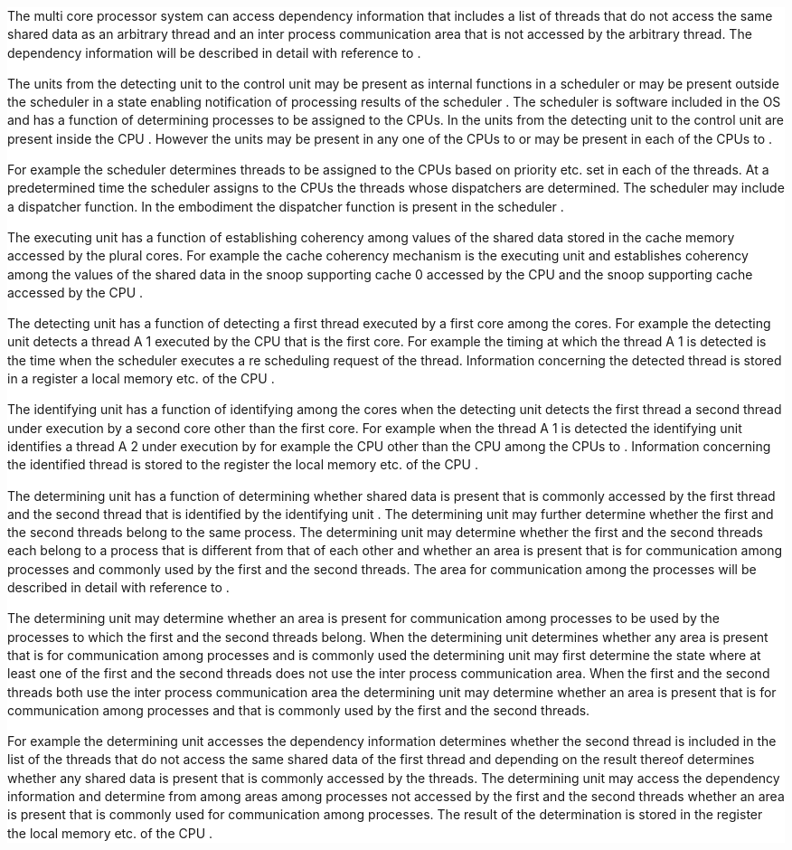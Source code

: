 The multi core processor system can access dependency information that includes a list of threads that do not access the same shared data as an arbitrary thread and an inter process communication area that is not accessed by the arbitrary thread. The dependency information will be described in detail with reference to .

The units from the detecting unit to the control unit may be present as internal functions in a scheduler or may be present outside the scheduler in a state enabling notification of processing results of the scheduler . The scheduler is software included in the OS and has a function of determining processes to be assigned to the CPUs. In the units from the detecting unit to the control unit are present inside the CPU . However the units may be present in any one of the CPUs to or may be present in each of the CPUs to .

For example the scheduler determines threads to be assigned to the CPUs based on priority etc. set in each of the threads. At a predetermined time the scheduler assigns to the CPUs the threads whose dispatchers are determined. The scheduler may include a dispatcher function. In the embodiment the dispatcher function is present in the scheduler .

The executing unit has a function of establishing coherency among values of the shared data stored in the cache memory accessed by the plural cores. For example the cache coherency mechanism is the executing unit and establishes coherency among the values of the shared data in the snoop supporting cache 0 accessed by the CPU and the snoop supporting cache accessed by the CPU .

The detecting unit has a function of detecting a first thread executed by a first core among the cores. For example the detecting unit detects a thread A 1 executed by the CPU that is the first core. For example the timing at which the thread A 1 is detected is the time when the scheduler executes a re scheduling request of the thread. Information concerning the detected thread is stored in a register a local memory etc. of the CPU .

The identifying unit has a function of identifying among the cores when the detecting unit detects the first thread a second thread under execution by a second core other than the first core. For example when the thread A 1 is detected the identifying unit identifies a thread A 2 under execution by for example the CPU other than the CPU among the CPUs to . Information concerning the identified thread is stored to the register the local memory etc. of the CPU .

The determining unit has a function of determining whether shared data is present that is commonly accessed by the first thread and the second thread that is identified by the identifying unit . The determining unit may further determine whether the first and the second threads belong to the same process. The determining unit may determine whether the first and the second threads each belong to a process that is different from that of each other and whether an area is present that is for communication among processes and commonly used by the first and the second threads. The area for communication among the processes will be described in detail with reference to .

The determining unit may determine whether an area is present for communication among processes to be used by the processes to which the first and the second threads belong. When the determining unit determines whether any area is present that is for communication among processes and is commonly used the determining unit may first determine the state where at least one of the first and the second threads does not use the inter process communication area. When the first and the second threads both use the inter process communication area the determining unit may determine whether an area is present that is for communication among processes and that is commonly used by the first and the second threads.

For example the determining unit accesses the dependency information determines whether the second thread is included in the list of the threads that do not access the same shared data of the first thread and depending on the result thereof determines whether any shared data is present that is commonly accessed by the threads. The determining unit may access the dependency information and determine from among areas among processes not accessed by the first and the second threads whether an area is present that is commonly used for communication among processes. The result of the determination is stored in the register the local memory etc. of the CPU .
